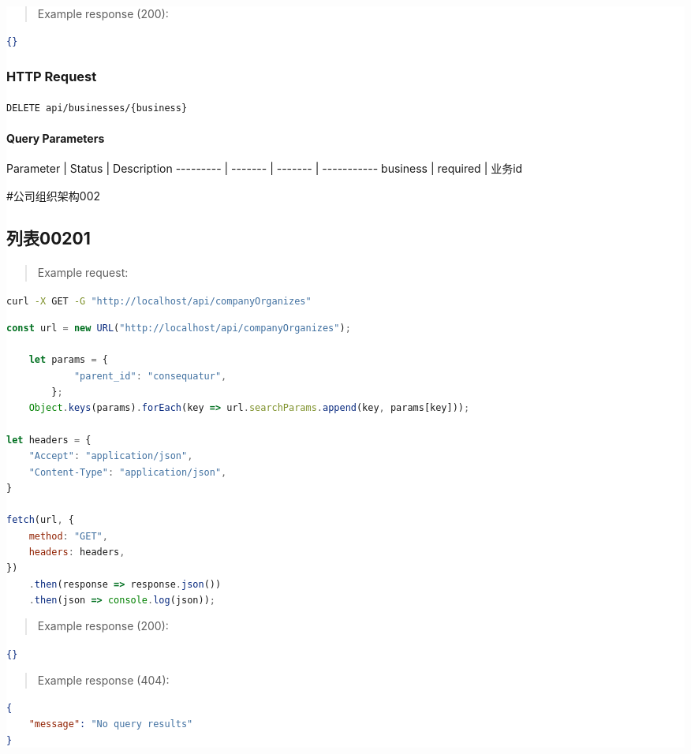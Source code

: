 > Example response (200):

```json
{}
```

### HTTP Request
`DELETE api/businesses/{business}`

#### Query Parameters

Parameter | Status | Description
--------- | ------- | ------- | -----------
    business |  required  | 业务id



#公司组织架构002

## 列表00201

> Example request:

```bash
curl -X GET -G "http://localhost/api/companyOrganizes" 
```
```javascript
const url = new URL("http://localhost/api/companyOrganizes");

    let params = {
            "parent_id": "consequatur",
        };
    Object.keys(params).forEach(key => url.searchParams.append(key, params[key]));

let headers = {
    "Accept": "application/json",
    "Content-Type": "application/json",
}

fetch(url, {
    method: "GET",
    headers: headers,
})
    .then(response => response.json())
    .then(json => console.log(json));
```

> Example response (200):

```json
{}
```
> Example response (404):

```json
{
    "message": "No query results"
}
```

